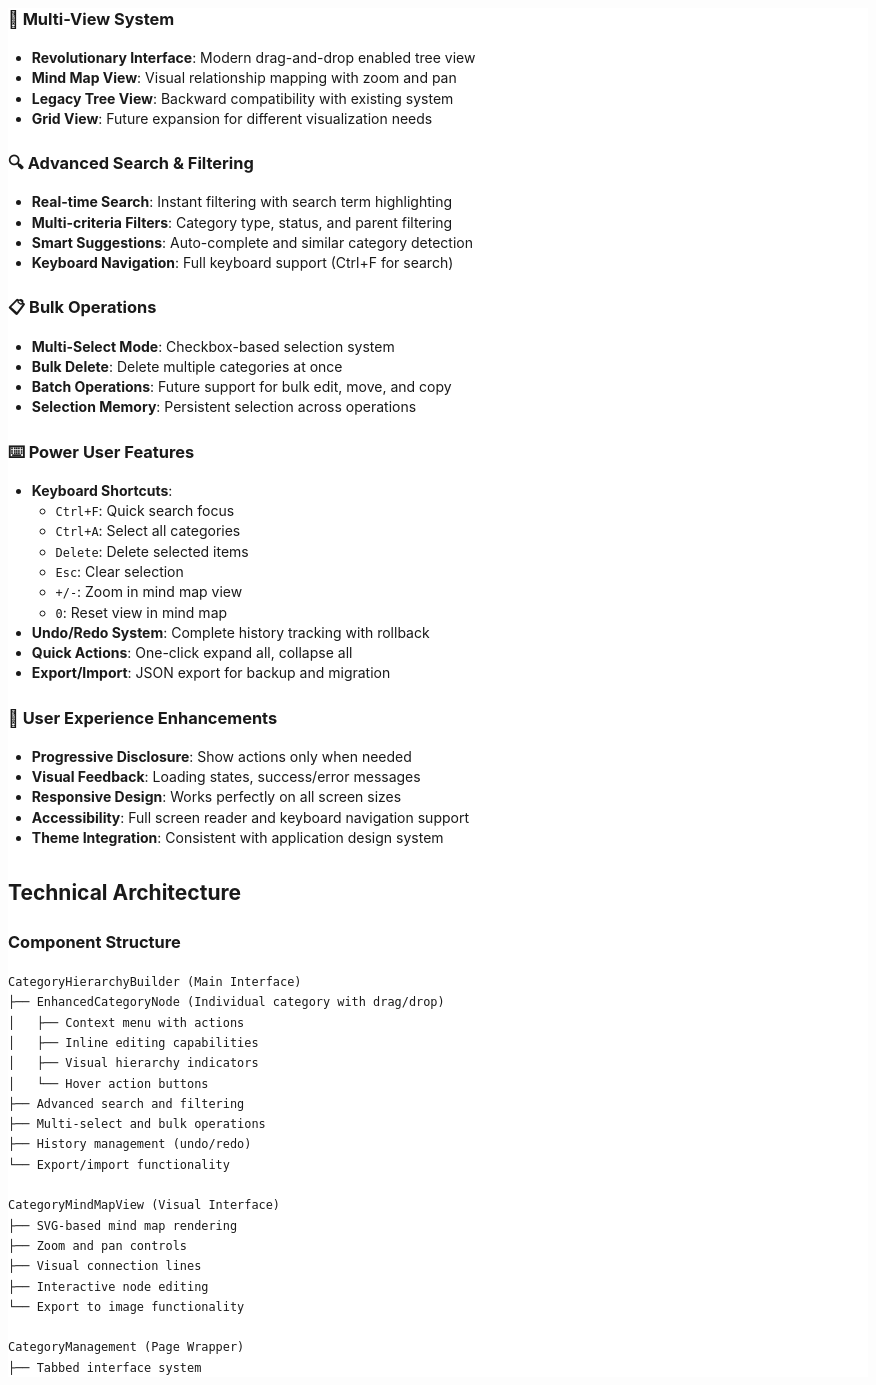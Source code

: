 ### 🎨 **Multi-View System**
- **Revolutionary Interface**: Modern drag-and-drop enabled tree view
- **Mind Map View**: Visual relationship mapping with zoom and pan
- **Legacy Tree View**: Backward compatibility with existing system
- **Grid View**: Future expansion for different visualization needs

### 🔍 **Advanced Search & Filtering**
- **Real-time Search**: Instant filtering with search term highlighting
- **Multi-criteria Filters**: Category type, status, and parent filtering
- **Smart Suggestions**: Auto-complete and similar category detection
- **Keyboard Navigation**: Full keyboard support (Ctrl+F for search)

### 📋 **Bulk Operations**
- **Multi-Select Mode**: Checkbox-based selection system
- **Bulk Delete**: Delete multiple categories at once
- **Batch Operations**: Future support for bulk edit, move, and copy
- **Selection Memory**: Persistent selection across operations

### ⌨️ **Power User Features**
- **Keyboard Shortcuts**: 
  - `Ctrl+F`: Quick search focus
  - `Ctrl+A`: Select all categories
  - `Delete`: Delete selected items
  - `Esc`: Clear selection
  - `+/-`: Zoom in mind map view
  - `0`: Reset view in mind map
- **Undo/Redo System**: Complete history tracking with rollback
- **Quick Actions**: One-click expand all, collapse all
- **Export/Import**: JSON export for backup and migration

### 🎪 **User Experience Enhancements**
- **Progressive Disclosure**: Show actions only when needed
- **Visual Feedback**: Loading states, success/error messages
- **Responsive Design**: Works perfectly on all screen sizes
- **Accessibility**: Full screen reader and keyboard navigation support
- **Theme Integration**: Consistent with application design system

## Technical Architecture

### Component Structure
```
CategoryHierarchyBuilder (Main Interface)
├── EnhancedCategoryNode (Individual category with drag/drop)
│   ├── Context menu with actions
│   ├── Inline editing capabilities
│   ├── Visual hierarchy indicators
│   └── Hover action buttons
├── Advanced search and filtering
├── Multi-select and bulk operations
├── History management (undo/redo)
└── Export/import functionality

CategoryMindMapView (Visual Interface)
├── SVG-based mind map rendering
├── Zoom and pan controls
├── Visual connection lines
├── Interactive node editing
└── Export to image functionality

CategoryManagement (Page Wrapper)
├── Tabbed interface system
```